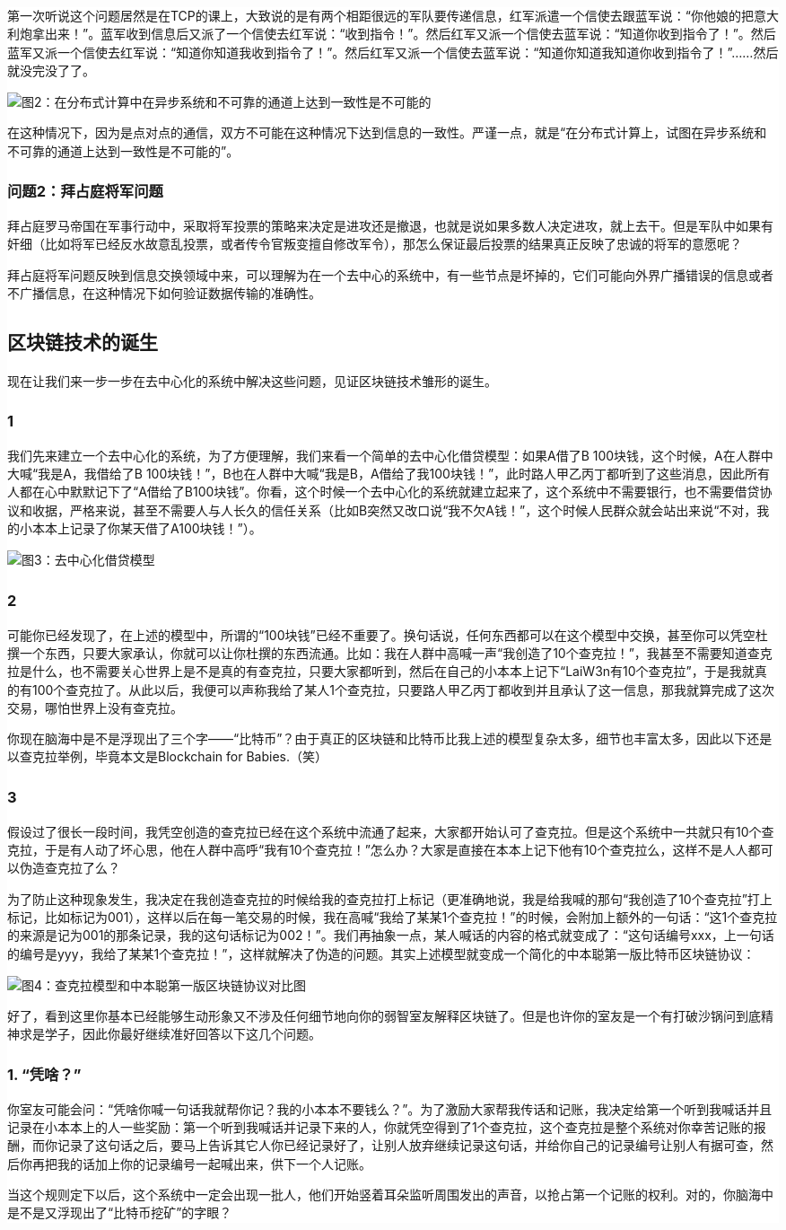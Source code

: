 第一次听说这个问题居然是在TCP的课上，大致说的是有两个相距很远的军队要传递信息，红军派遣一个信使去跟蓝军说：“你他娘的把意大利炮拿出来！”。蓝军收到信息后又派了一个信使去红军说：“收到指令！”。然后红军又派一个信使去蓝军说：“知道你收到指令了！”。然后蓝军又派一个信使去红军说：“知道你知道我收到指令了！”。然后红军又派一个信使去蓝军说：“知道你知道我知道你收到指令了！”……然后就没完没了了。

[![](/images/2017/08/3b659f83a2ffa35e9bc4f3e71042bf07_b.png)](/images/2017/08/3b659f83a2ffa35e9bc4f3e71042bf07_b.png)图2：在分布式计算中在异步系统和不可靠的通道上达到一致性是不可能的

在这种情况下，因为是点对点的通信，双方不可能在这种情况下达到信息的一致性。严谨一点，就是“在分布式计算上，试图在异步系统和不可靠的通道上达到一致性是不可能的”。

### 问题2：拜占庭将军问题

拜占庭罗马帝国在军事行动中，采取将军投票的策略来决定是进攻还是撤退，也就是说如果多数人决定进攻，就上去干。但是军队中如果有奸细（比如将军已经反水故意乱投票，或者传令官叛变擅自修改军令），那怎么保证最后投票的结果真正反映了忠诚的将军的意愿呢？

拜占庭将军问题反映到信息交换领域中来，可以理解为在一个去中心的系统中，有一些节点是坏掉的，它们可能向外界广播错误的信息或者不广播信息，在这种情况下如何验证数据传输的准确性。

## 区块链技术的诞生

现在让我们来一步一步在去中心化的系统中解决这些问题，见证区块链技术雏形的诞生。

### 1

我们先来建立一个去中心化的系统，为了方便理解，我们来看一个简单的去中心化借贷模型：如果A借了B 100块钱，这个时候，A在人群中大喊“我是A，我借给了B 100块钱！”，B也在人群中大喊“我是B，A借给了我100块钱！”，此时路人甲乙丙丁都听到了这些消息，因此所有人都在心中默默记下了“A借给了B100块钱”。你看，这个时候一个去中心化的系统就建立起来了，这个系统中不需要银行，也不需要借贷协议和收据，严格来说，甚至不需要人与人长久的信任关系（比如B突然又改口说“我不欠A钱！”，这个时候人民群众就会站出来说“不对，我的小本本上记录了你某天借了A100块钱！”）。

[![](/images/2017/08/17966428c5ce9ea9d60aab703b3a405e_b.jpg)](/images/2017/08/17966428c5ce9ea9d60aab703b3a405e_b.jpg)图3：去中心化借贷模型

### 2
可能你已经发现了，在上述的模型中，所谓的“100块钱”已经不重要了。换句话说，任何东西都可以在这个模型中交换，甚至你可以凭空杜撰一个东西，只要大家承认，你就可以让你杜撰的东西流通。比如：我在人群中高喊一声“我创造了10个查克拉！”，我甚至不需要知道查克拉是什么，也不需要关心世界上是不是真的有查克拉，只要大家都听到，然后在自己的小本本上记下“LaiW3n有10个查克拉”，于是我就真的有100个查克拉了。从此以后，我便可以声称我给了某人1个查克拉，只要路人甲乙丙丁都收到并且承认了这一信息，那我就算完成了这次交易，哪怕世界上没有查克拉。

你现在脑海中是不是浮现出了三个字——“比特币”？由于真正的区块链和比特币比我上述的模型复杂太多，细节也丰富太多，因此以下还是以查克拉举例，毕竟本文是Blockchain for Babies.（笑）

### 3
假设过了很长一段时间，我凭空创造的查克拉已经在这个系统中流通了起来，大家都开始认可了查克拉。但是这个系统中一共就只有10个查克拉，于是有人动了坏心思，他在人群中高呼“我有10个查克拉！”怎么办？大家是直接在本本上记下他有10个查克拉么，这样不是人人都可以伪造查克拉了么？

为了防止这种现象发生，我决定在我创造查克拉的时候给我的查克拉打上标记（更准确地说，我是给我喊的那句“我创造了10个查克拉”打上标记，比如标记为001），这样以后在每一笔交易的时候，我在高喊“我给了某某1个查克拉！”的时候，会附加上额外的一句话：“这1个查克拉的来源是记为001的那条记录，我的这句话标记为002！”。我们再抽象一点，某人喊话的内容的格式就变成了：“这句话编号xxx，上一句话的编号是yyy，我给了某某1个查克拉！”，这样就解决了伪造的问题。其实上述模型就变成一个简化的中本聪第一版比特币区块链协议：

[![](/images/2017/08/129eca5e26cdaf3de77b9a8cffa296a8_b.jpg)](/images/2017/08/129eca5e26cdaf3de77b9a8cffa296a8_b.jpg)图4：查克拉模型和中本聪第一版区块链协议对比图

好了，看到这里你基本已经能够生动形象又不涉及任何细节地向你的弱智室友解释区块链了。但是也许你的室友是一个有打破沙锅问到底精神求是学子，因此你最好继续准好回答以下这几个问题。

### 1\. “凭啥？”

你室友可能会问：“凭啥你喊一句话我就帮你记？我的小本本不要钱么？”。为了激励大家帮我传话和记账，我决定给第一个听到我喊话并且记录在小本本上的人一些奖励：第一个听到我喊话并记录下来的人，你就凭空得到了1个查克拉，这个查克拉是整个系统对你幸苦记账的报酬，而你记录了这句话之后，要马上告诉其它人你已经记录好了，让别人放弃继续记录这句话，并给你自己的记录编号让别人有据可查，然后你再把我的话加上你的记录编号一起喊出来，供下一个人记账。

当这个规则定下以后，这个系统中一定会出现一批人，他们开始竖着耳朵监听周围发出的声音，以抢占第一个记账的权利。对的，你脑海中是不是又浮现出了“比特币挖矿”的字眼？
